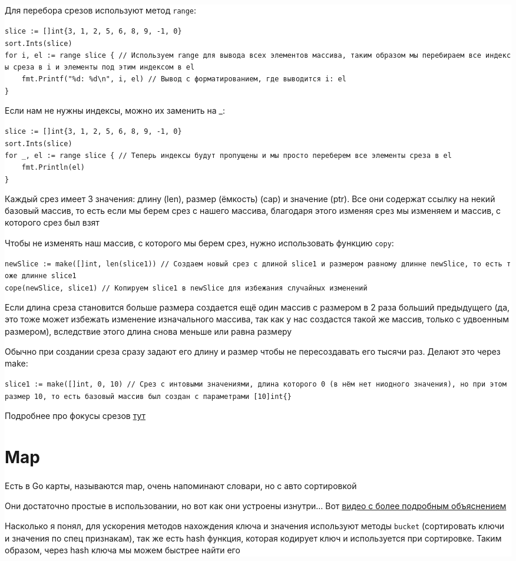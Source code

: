 Для перебора срезов используют метод `range`:

```
slice := []int{3, 1, 2, 5, 6, 8, 9, -1, 0}
sort.Ints(slice)
for i, el := range slice { // Используем range для вывода всех элементов массива, таким образом мы перебираем все индексы среза в i и элементы под этим индексом в el
    fmt.Printf("%d: %d\n", i, el) // Вывод с форматированием, где выводится i: el
}
```

Если нам не нужны индексы, можно их заменить на _:

```
slice := []int{3, 1, 2, 5, 6, 8, 9, -1, 0}
sort.Ints(slice)
for _, el := range slice { // Теперь индексы будут пропущены и мы просто переберем все элементы среза в el
    fmt.Println(el)
}
```

Каждый срез имеет 3 значения: длину (len), размер (ёмкость) (cap) и значение (ptr). Все они содержат ссылку на некий базовый массив, то есть если мы берем срез с нашего массива, благодаря этого изменяя срез мы изменяем и массив, с которого срез был взят

Чтобы не изменять наш массив, с которого мы берем срез, нужно использовать функцию `copy`:

```
newSlice := make([]int, len(slice1)) // Создаем новый срез с длиной slice1 и размером равному длинне newSlice, то есть тоже длинне slice1
cope(newSlice, slice1) // Копируем slice1 в newSlice для избежания случайных изменений
```

Если длина среза становится больше размера создается ещё один массив с размером в 2 раза больший предыдущего (да, это тоже может избежать изменение изначального массива, так как у нас создастся такой же массив, только с удвоенным размером), вследствие этого длина снова меньше или равна размеру

Обычно при создании среза сразу задают его длину и размер чтобы не пересоздавать его тысячи раз. Делают это через make:

```
slice1 := make([]int, 0, 10) // Срез с интовыми значениями, длина которого 0 (в нём нет ниодного значения), но при этом размер 10, то есть базовый массив был создан с параметрами [10]int{}
```

Подробнее про фокусы срезов [тут](https://www.youtube.com/watch?v=10LW7NROfOQ&t=1338s) 
# Map
Есть в Go карты, называются map, очень напоминают словари, но с авто сортировкой

Они достаточно простые в использовании, но вот как они устроены изнутри... Вот [видео с более подробным объяснением](https://www.youtube.com/watch?v=P_SXTUiA-9Y) 

Насколько я понял, для ускорения методов нахождения ключа и значения используют методы `bucket` (сортировать ключи и значения по спец признакам), так же есть hash функция, которая кодирует ключ и используется при сортировке. Таким образом, через hash ключа мы можем быстрее найти его
